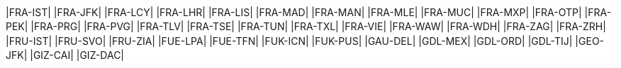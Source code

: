 |FRA-IST|
|FRA-JFK|
|FRA-LCY|
|FRA-LHR|
|FRA-LIS|
|FRA-MAD|
|FRA-MAN|
|FRA-MLE|
|FRA-MUC|
|FRA-MXP|
|FRA-OTP|
|FRA-PEK|
|FRA-PRG|
|FRA-PVG|
|FRA-TLV|
|FRA-TSE|
|FRA-TUN|
|FRA-TXL|
|FRA-VIE|
|FRA-WAW|
|FRA-WDH|
|FRA-ZAG|
|FRA-ZRH|
|FRU-IST|
|FRU-SVO|
|FRU-ZIA|
|FUE-LPA|
|FUE-TFN|
|FUK-ICN|
|FUK-PUS|
|GAU-DEL|
|GDL-MEX|
|GDL-ORD|
|GDL-TIJ|
|GEO-JFK|
|GIZ-CAI|
|GIZ-DAC|